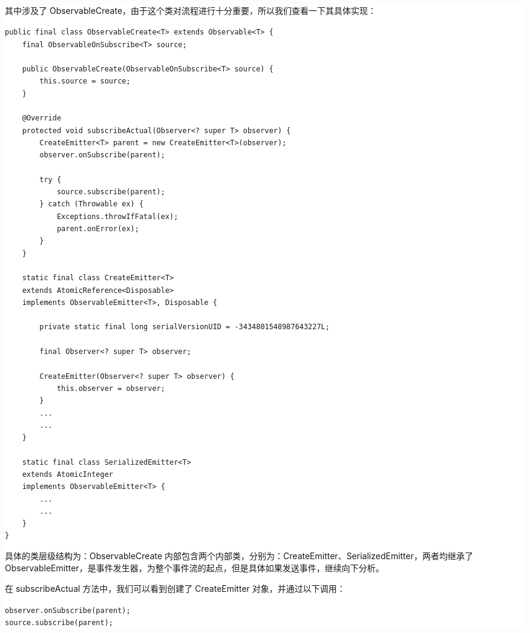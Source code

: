 其中涉及了 ObservableCreate，由于这个类对流程进行十分重要，所以我们查看一下其具体实现：

```
public final class ObservableCreate<T> extends Observable<T> {
    final ObservableOnSubscribe<T> source;

    public ObservableCreate(ObservableOnSubscribe<T> source) {
        this.source = source;
    }

    @Override
    protected void subscribeActual(Observer<? super T> observer) {
        CreateEmitter<T> parent = new CreateEmitter<T>(observer);
        observer.onSubscribe(parent);

        try {
            source.subscribe(parent);
        } catch (Throwable ex) {
            Exceptions.throwIfFatal(ex);
            parent.onError(ex);
        }
    }

    static final class CreateEmitter<T>
    extends AtomicReference<Disposable>
    implements ObservableEmitter<T>, Disposable {

        private static final long serialVersionUID = -3434801548987643227L;

        final Observer<? super T> observer;

        CreateEmitter(Observer<? super T> observer) {
            this.observer = observer;
        }
        ...
        ...
    }

    static final class SerializedEmitter<T>
    extends AtomicInteger
    implements ObservableEmitter<T> {
        ...
        ...
    }
}
```
具体的类层级结构为：ObservableCreate 内部包含两个内部类，分别为：CreateEmitter、SerializedEmitter，两者均继承了 ObservableEmitter，是事件发生器，为整个事件流的起点，但是具体如果发送事件，继续向下分析。

在 subscribeActual 方法中，我们可以看到创建了  CreateEmitter 对象，并通过以下调用：

```
observer.onSubscribe(parent);
source.subscribe(parent);
```
